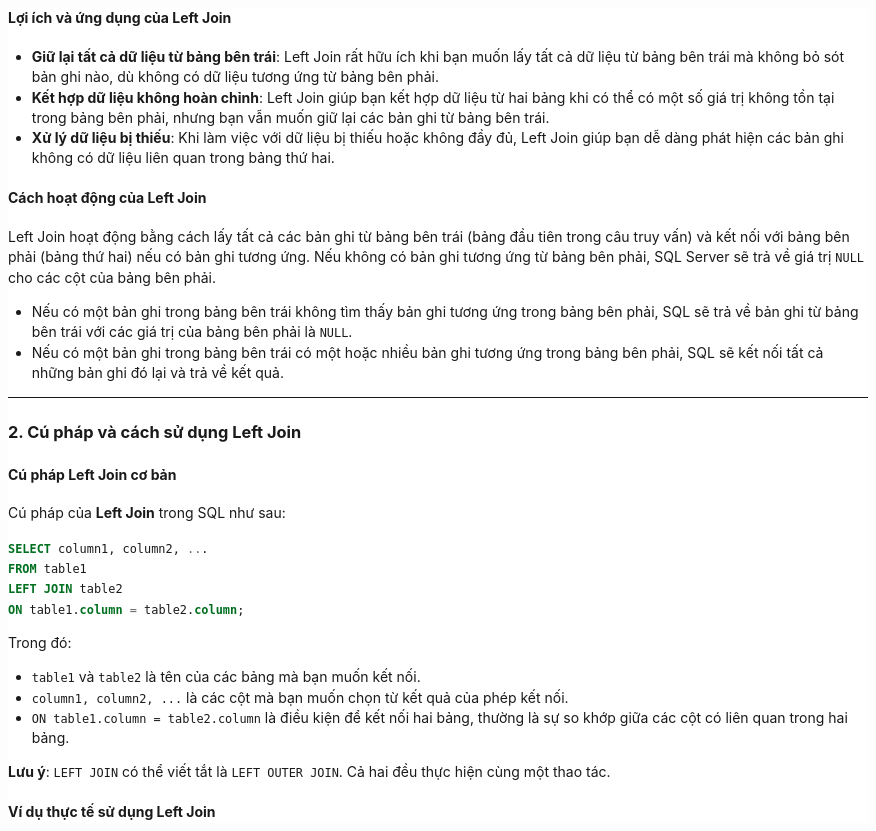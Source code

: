 #### Lợi ích và ứng dụng của Left Join

- **Giữ lại tất cả dữ liệu từ bảng bên trái**: Left Join rất hữu ích khi bạn muốn lấy tất cả dữ liệu từ bảng bên trái mà
  không bỏ sót bản ghi nào, dù không có dữ liệu tương ứng từ bảng bên phải.
- **Kết hợp dữ liệu không hoàn chỉnh**: Left Join giúp bạn kết hợp dữ liệu từ hai bảng khi có thể có một số giá trị
  không tồn tại trong bảng bên phải, nhưng bạn vẫn muốn giữ lại các bản ghi từ bảng bên trái.
- **Xử lý dữ liệu bị thiếu**: Khi làm việc với dữ liệu bị thiếu hoặc không đầy đủ, Left Join giúp bạn dễ dàng phát hiện
  các bản ghi không có dữ liệu liên quan trong bảng thứ hai.

#### Cách hoạt động của Left Join

Left Join hoạt động bằng cách lấy tất cả các bản ghi từ bảng bên trái (bảng đầu tiên trong câu truy vấn) và kết nối với
bảng bên phải (bảng thứ hai) nếu có bản ghi tương ứng. Nếu không có bản ghi tương ứng từ bảng bên phải, SQL Server sẽ
trả về giá trị `NULL` cho các cột của bảng bên phải.

- Nếu có một bản ghi trong bảng bên trái không tìm thấy bản ghi tương ứng trong bảng bên phải, SQL sẽ trả về bản ghi từ
  bảng bên trái với các giá trị của bảng bên phải là `NULL`.
- Nếu có một bản ghi trong bảng bên trái có một hoặc nhiều bản ghi tương ứng trong bảng bên phải, SQL sẽ kết nối tất cả
  những bản ghi đó lại và trả về kết quả.

---

### 2. Cú pháp và cách sử dụng Left Join

#### Cú pháp Left Join cơ bản

Cú pháp của **Left Join** trong SQL như sau:

```sql
SELECT column1, column2, ...
FROM table1
LEFT JOIN table2
ON table1.column = table2.column;
```

Trong đó:

- `table1` và `table2` là tên của các bảng mà bạn muốn kết nối.
- `column1, column2, ...` là các cột mà bạn muốn chọn từ kết quả của phép kết nối.
- `ON table1.column = table2.column` là điều kiện để kết nối hai bảng, thường là sự so khớp giữa các cột có liên quan
  trong hai bảng.

**Lưu ý**: `LEFT JOIN` có thể viết tắt là `LEFT OUTER JOIN`. Cả hai đều thực hiện cùng một thao tác.

#### Ví dụ thực tế sử dụng Left Join
